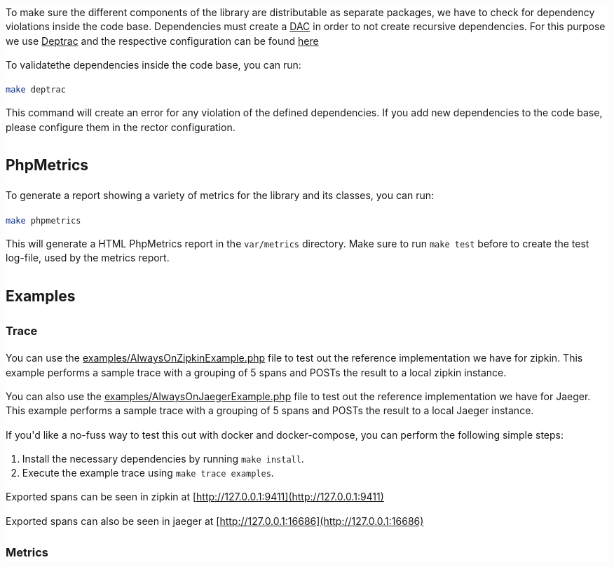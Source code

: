 To make sure the different components of the library are distributable as separate packages, we have to check
    for dependency violations inside the code base. Dependencies must create a [DAC](https://en.wikipedia.org/wiki/Directed_acyclic_graph) in order to not create recursive dependencies.
For this purpose we use [Deptrac](https://github.com/qossmic/deptrac) and the respective configuration can be found
[here](./deptrac.yaml)

To validatethe dependencies inside the code base, you can run:

```bash
make deptrac
```
This command will create an error for any violation of the defined dependencies. If you add new dependencies to the code base,
please configure them in the rector configuration.

## PhpMetrics

To generate a report showing a variety of metrics for the library and its classes, you can run:

```bash
make phpmetrics
```

This will generate a HTML PhpMetrics report in the `var/metrics` directory. Make sure to run `make test` before to
create the test log-file, used by the metrics report.

## Examples

### Trace

You can use the [examples/AlwaysOnZipkinExample.php](/examples/AlwaysOnZipkinExample.php) file to test out the reference
implementation we have for zipkin. This example performs a sample trace with a grouping of 5 spans and POSTs the result
to a local zipkin instance.

You can also use the [examples/AlwaysOnJaegerExample.php](/examples/AlwaysOnJaegerExample.php) file to test out the
reference implementation we have for Jaeger. This example performs a sample trace with a grouping of 5 spans and POSTs
the result to a local Jaeger instance.

If you'd like a no-fuss way to test this out with docker and docker-compose, you can perform the following simple steps:

1) Install the necessary dependencies by running `make install`.
2) Execute the example trace using `make trace examples`.

Exported spans can be seen in zipkin at [http://127.0.0.1:9411](http://127.0.0.1:9411)

Exported spans can also be seen in jaeger at [http://127.0.0.1:16686](http://127.0.0.1:16686)

### Metrics
